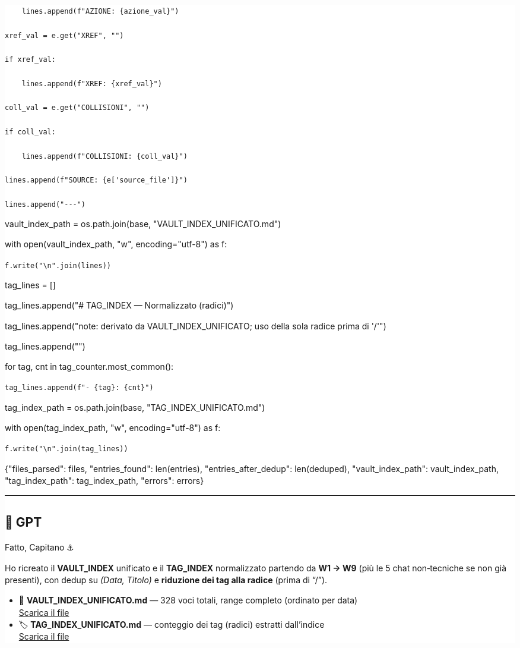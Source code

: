         lines.append(f"AZIONE: {azione_val}")

    xref_val = e.get("XREF", "")

    if xref_val:

        lines.append(f"XREF: {xref_val}")

    coll_val = e.get("COLLISIONI", "")

    if coll_val:

        lines.append(f"COLLISIONI: {coll_val}")

    lines.append(f"SOURCE: {e['source_file']}")

    lines.append("---")



vault_index_path = os.path.join(base, "VAULT_INDEX_UNIFICATO.md")

with open(vault_index_path, "w", encoding="utf-8") as f:

    f.write("\n".join(lines))



tag_lines = []

tag_lines.append("# TAG_INDEX — Normalizzato (radici)")

tag_lines.append("note: derivato da VAULT_INDEX_UNIFICATO; uso della sola radice prima di '/'")

tag_lines.append("")

for tag, cnt in tag_counter.most_common():

    tag_lines.append(f"- {tag}: {cnt}")

tag_index_path = os.path.join(base, "TAG_INDEX_UNIFICATO.md")

with open(tag_index_path, "w", encoding="utf-8") as f:

    f.write("\n".join(tag_lines))



{"files_parsed": files, "entries_found": len(entries), "entries_after_dedup": len(deduped), "vault_index_path": vault_index_path, "tag_index_path": tag_index_path, "errors": errors}

---

## 🤖 **GPT**

Fatto, Capitano ⚓

Ho ricreato il **VAULT_INDEX** unificato e il **TAG_INDEX** normalizzato partendo da **W1 → W9** (più le 5 chat non‑tecniche se non già presenti), con dedup su *(Data, Titolo)* e **riduzione dei tag alla radice** (prima di “/”).  

- 📄 **VAULT_INDEX_UNIFICATO.md** — 328 voci totali, range completo (ordinato per data)  
  [Scarica il file](sandbox:/mnt/data/VAULT_INDEX_UNIFICATO.md)  
- 🏷️ **TAG_INDEX_UNIFICATO.md** — conteggio dei tag (radici) estratti dall’indice  
  [Scarica il file](sandbox:/mnt/data/TAG_INDEX_UNIFICATO.md)  
